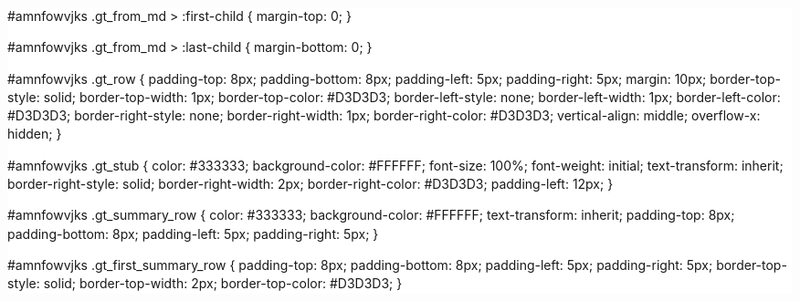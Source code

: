 #amnfowvjks .gt_from_md > :first-child {
  margin-top: 0;
}

#amnfowvjks .gt_from_md > :last-child {
  margin-bottom: 0;
}

#amnfowvjks .gt_row {
  padding-top: 8px;
  padding-bottom: 8px;
  padding-left: 5px;
  padding-right: 5px;
  margin: 10px;
  border-top-style: solid;
  border-top-width: 1px;
  border-top-color: #D3D3D3;
  border-left-style: none;
  border-left-width: 1px;
  border-left-color: #D3D3D3;
  border-right-style: none;
  border-right-width: 1px;
  border-right-color: #D3D3D3;
  vertical-align: middle;
  overflow-x: hidden;
}

#amnfowvjks .gt_stub {
  color: #333333;
  background-color: #FFFFFF;
  font-size: 100%;
  font-weight: initial;
  text-transform: inherit;
  border-right-style: solid;
  border-right-width: 2px;
  border-right-color: #D3D3D3;
  padding-left: 12px;
}

#amnfowvjks .gt_summary_row {
  color: #333333;
  background-color: #FFFFFF;
  text-transform: inherit;
  padding-top: 8px;
  padding-bottom: 8px;
  padding-left: 5px;
  padding-right: 5px;
}

#amnfowvjks .gt_first_summary_row {
  padding-top: 8px;
  padding-bottom: 8px;
  padding-left: 5px;
  padding-right: 5px;
  border-top-style: solid;
  border-top-width: 2px;
  border-top-color: #D3D3D3;
}
